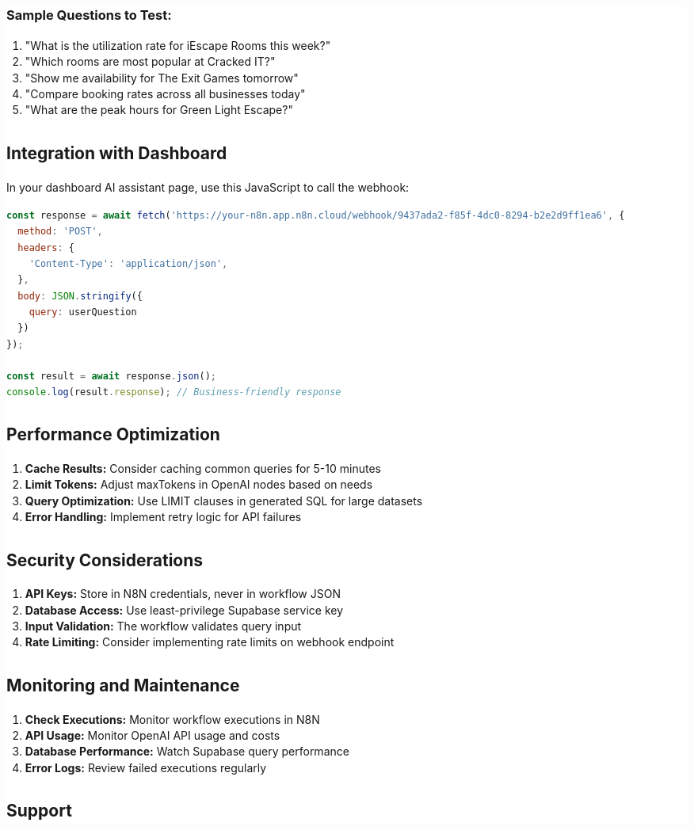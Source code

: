 ### Sample Questions to Test:

1. "What is the utilization rate for iEscape Rooms this week?"
2. "Which rooms are most popular at Cracked IT?"
3. "Show me availability for The Exit Games tomorrow"
4. "Compare booking rates across all businesses today"
5. "What are the peak hours for Green Light Escape?"

## Integration with Dashboard

In your dashboard AI assistant page, use this JavaScript to call the webhook:

```javascript
const response = await fetch('https://your-n8n.app.n8n.cloud/webhook/9437ada2-f85f-4dc0-8294-b2e2d9ff1ea6', {
  method: 'POST',
  headers: {
    'Content-Type': 'application/json',
  },
  body: JSON.stringify({
    query: userQuestion
  })
});

const result = await response.json();
console.log(result.response); // Business-friendly response
```

## Performance Optimization

1. **Cache Results:** Consider caching common queries for 5-10 minutes
2. **Limit Tokens:** Adjust maxTokens in OpenAI nodes based on needs
3. **Query Optimization:** Use LIMIT clauses in generated SQL for large datasets
4. **Error Handling:** Implement retry logic for API failures

## Security Considerations

1. **API Keys:** Store in N8N credentials, never in workflow JSON
2. **Database Access:** Use least-privilege Supabase service key
3. **Input Validation:** The workflow validates query input
4. **Rate Limiting:** Consider implementing rate limits on webhook endpoint

## Monitoring and Maintenance

1. **Check Executions:** Monitor workflow executions in N8N
2. **API Usage:** Monitor OpenAI API usage and costs
3. **Database Performance:** Watch Supabase query performance
4. **Error Logs:** Review failed executions regularly

## Support

